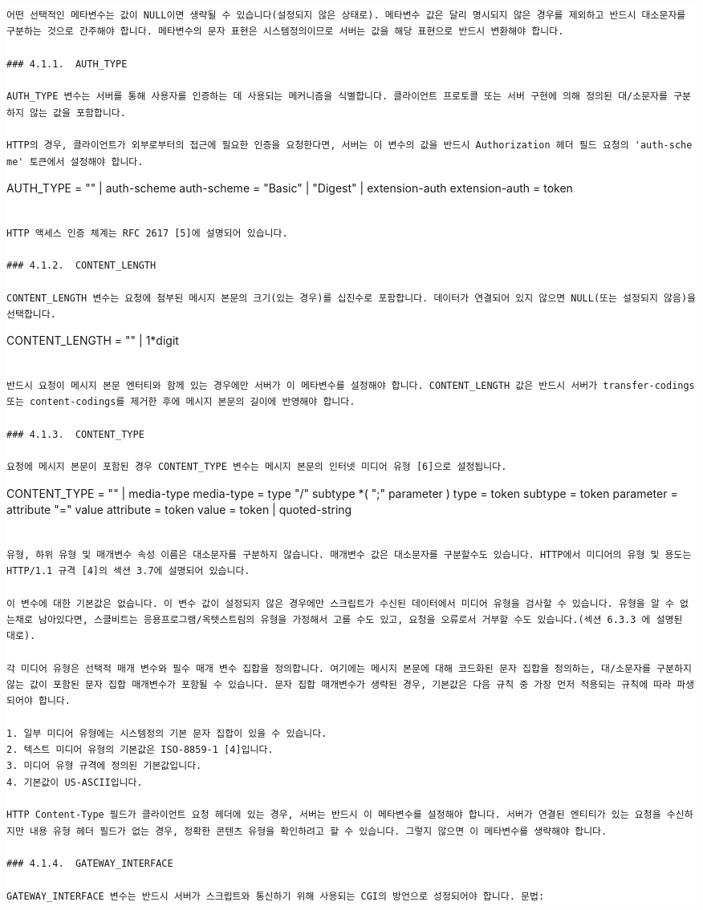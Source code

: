 ```
어떤 선택적인 메타변수는 값이 NULL이면 생략될 수 있습니다(설정되지 않은 상태로). 메타변수 값은 달리 명시되지 않은 경우를 제외하고 반드시 대소문자를 구분하는 것으로 간주해야 합니다. 메타변수의 문자 표현은 시스템정의이므로 서버는 값을 해당 표현으로 반드시 변환해야 합니다.

### 4.1.1.  AUTH_TYPE

AUTH_TYPE 변수는 서버를 통해 사용자를 인증하는 데 사용되는 메커니즘을 식별합니다. 클라이언트 프로토콜 또는 서버 구현에 의해 정의된 대/소문자를 구분하지 않는 값을 포함합니다.

HTTP의 경우, 클라이언트가 외부로부터의 접근에 필요한 인증을 요청한다면, 서버는 이 변수의 값을 반드시 Authorization 헤더 필드 요청의 'auth-scheme' 토큰에서 설정해야 합니다.

```
AUTH_TYPE      = "" | auth-scheme
auth-scheme    = "Basic" | "Digest" | extension-auth
extension-auth = token
```

HTTP 액세스 인증 체계는 RFC 2617 [5]에 설명되어 있습니다.

### 4.1.2.  CONTENT_LENGTH

CONTENT_LENGTH 변수는 요청에 첨부된 메시지 본문의 크기(있는 경우)를 십진수로 포함합니다. 데이터가 연결되어 있지 않으면 NULL(또는 설정되지 않음)을 선택합니다.

```
CONTENT_LENGTH = "" | 1*digit
```

반드시 요청이 메시지 본문 엔터티와 함께 있는 경우에만 서버가 이 메타변수를 설정해야 합니다. CONTENT_LENGTH 값은 반드시 서버가 transfer-codings 또는 content-codings를 제거한 후에 메시지 본문의 길이에 반영해야 합니다.

### 4.1.3.  CONTENT_TYPE

요청에 메시지 본문이 포함된 경우 CONTENT_TYPE 변수는 메시지 본문의 인터넷 미디어 유형 [6]으로 설정됩니다.

```
CONTENT_TYPE = "" | media-type
media-type   = type "/" subtype *( ";" parameter )
type         = token
subtype      = token
parameter    = attribute "=" value
attribute    = token
value        = token | quoted-string
```

유형, 하위 유형 및 매개변수 속성 이름은 대소문자를 구분하지 않습니다. 매개변수 값은 대소문자를 구분할수도 있습니다. HTTP에서 미디어의 유형 및 용도는 HTTP/1.1 규격 [4]의 섹션 3.7에 설명되어 있습니다.

이 변수에 대한 기본값은 없습니다. 이 변수 값이 설정되지 않은 경우에만 스크립트가 수신된 데이터에서 미디어 유형을 검사할 수 있습니다. 유형을 알 수 없는채로 남아있다면, 스클비트는 응용프로그램/옥텟스트림의 유형을 가정해서 고를 수도 있고, 요청을 오류로서 거부할 수도 있습니다.(섹션 6.3.3 에 설명된 대로).

각 미디어 유형은 선택적 매개 변수와 필수 매개 변수 집합을 정의합니다. 여기에는 메시지 본문에 대해 코드화된 문자 집합을 정의하는, 대/소문자를 구분하지 않는 값이 포함된 문자 집합 매개변수가 포함될 수 있습니다. 문자 집합 매개변수가 생략된 경우, 기본값은 다음 규칙 중 가장 먼저 적용되는 규칙에 따라 파생되어야 합니다.

1. 일부 미디어 유형에는 시스템정의 기본 문자 집합이 있을 수 있습니다.
2. 텍스트 미디어 유형의 기본값은 ISO-8859-1 [4]입니다.
3. 미디어 유형 규격에 정의된 기본값입니다.
4. 기본값이 US-ASCII입니다.

HTTP Content-Type 필드가 클라이언트 요청 헤더에 있는 경우, 서버는 반드시 이 메타변수를 설정해야 합니다. 서버가 연결된 엔티티가 있는 요청을 수신하지만 내용 유형 헤더 필드가 없는 경우, 정확한 콘텐츠 유형을 확인하려고 할 수 있습니다. 그렇지 않으면 이 메타변수를 생략해야 합니다.

### 4.1.4.  GATEWAY_INTERFACE

GATEWAY_INTERFACE 변수는 반드시 서버가 스크립트와 통신하기 위해 사용되는 CGI의 방언으로 성정되어야 합니다. 문법:
```